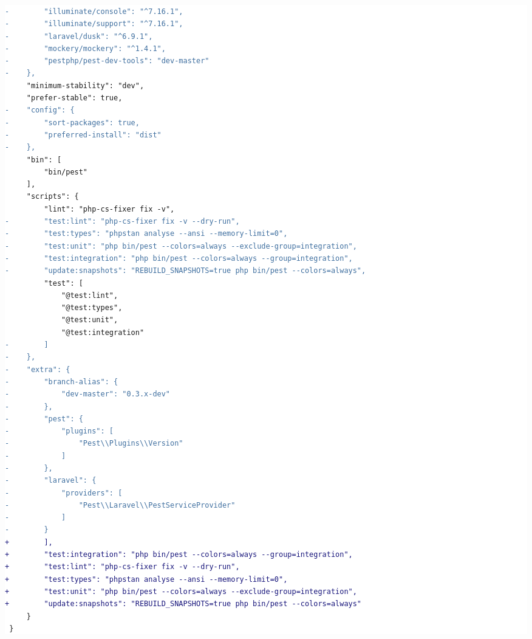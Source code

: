 ```diff
-        "illuminate/console": "^7.16.1",
-        "illuminate/support": "^7.16.1",
-        "laravel/dusk": "^6.9.1",
-        "mockery/mockery": "^1.4.1",
-        "pestphp/pest-dev-tools": "dev-master"
-    },
     "minimum-stability": "dev",
     "prefer-stable": true,
-    "config": {
-        "sort-packages": true,
-        "preferred-install": "dist"
-    },
     "bin": [
         "bin/pest"
     ],
     "scripts": {
         "lint": "php-cs-fixer fix -v",
-        "test:lint": "php-cs-fixer fix -v --dry-run",
-        "test:types": "phpstan analyse --ansi --memory-limit=0",
-        "test:unit": "php bin/pest --colors=always --exclude-group=integration",
-        "test:integration": "php bin/pest --colors=always --group=integration",
-        "update:snapshots": "REBUILD_SNAPSHOTS=true php bin/pest --colors=always",
         "test": [
             "@test:lint",
             "@test:types",
             "@test:unit",
             "@test:integration"
-        ]
-    },
-    "extra": {
-        "branch-alias": {
-            "dev-master": "0.3.x-dev"
-        },
-        "pest": {
-            "plugins": [
-                "Pest\\Plugins\\Version"
-            ]
-        },
-        "laravel": {
-            "providers": [
-                "Pest\\Laravel\\PestServiceProvider"
-            ]
-        }
+        ],
+        "test:integration": "php bin/pest --colors=always --group=integration",
+        "test:lint": "php-cs-fixer fix -v --dry-run",
+        "test:types": "phpstan analyse --ansi --memory-limit=0",
+        "test:unit": "php bin/pest --colors=always --exclude-group=integration",
+        "update:snapshots": "REBUILD_SNAPSHOTS=true php bin/pest --colors=always"
     }
 }
```
